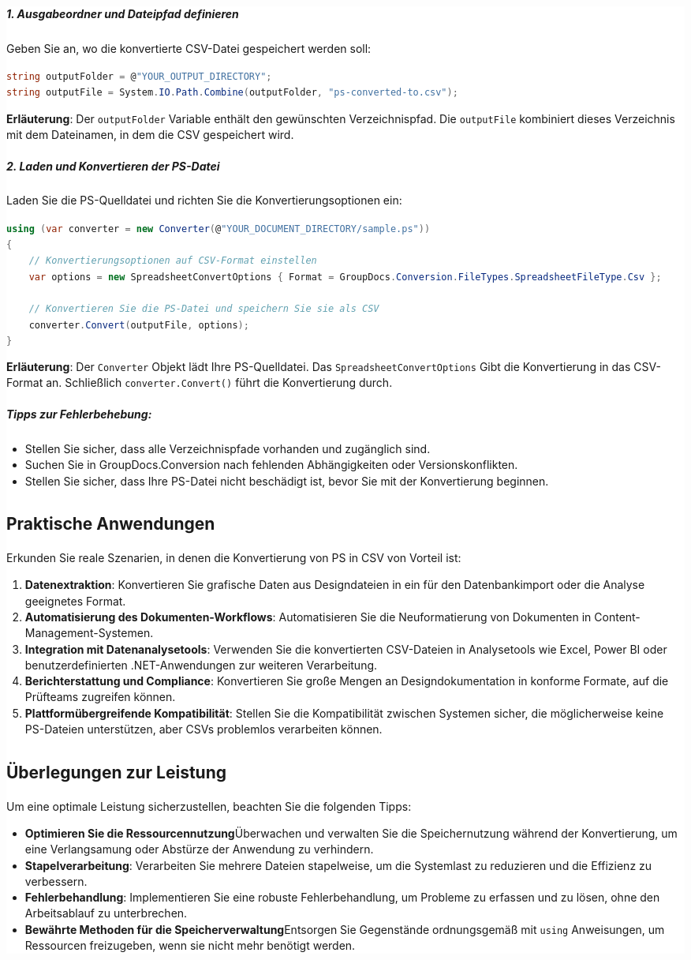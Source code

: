 ##### 1. Ausgabeordner und Dateipfad definieren
Geben Sie an, wo die konvertierte CSV-Datei gespeichert werden soll:

```csharp
string outputFolder = @"YOUR_OUTPUT_DIRECTORY";
string outputFile = System.IO.Path.Combine(outputFolder, "ps-converted-to.csv");
```

**Erläuterung**: Der `outputFolder` Variable enthält den gewünschten Verzeichnispfad. Die `outputFile` kombiniert dieses Verzeichnis mit dem Dateinamen, in dem die CSV gespeichert wird.

##### 2. Laden und Konvertieren der PS-Datei
Laden Sie die PS-Quelldatei und richten Sie die Konvertierungsoptionen ein:

```csharp
using (var converter = new Converter(@"YOUR_DOCUMENT_DIRECTORY/sample.ps"))
{
    // Konvertierungsoptionen auf CSV-Format einstellen
    var options = new SpreadsheetConvertOptions { Format = GroupDocs.Conversion.FileTypes.SpreadsheetFileType.Csv };
    
    // Konvertieren Sie die PS-Datei und speichern Sie sie als CSV
    converter.Convert(outputFile, options);
}
```

**Erläuterung**: Der `Converter` Objekt lädt Ihre PS-Quelldatei. Das `SpreadsheetConvertOptions` Gibt die Konvertierung in das CSV-Format an. Schließlich `converter.Convert()` führt die Konvertierung durch.

##### Tipps zur Fehlerbehebung:
- Stellen Sie sicher, dass alle Verzeichnispfade vorhanden und zugänglich sind.
- Suchen Sie in GroupDocs.Conversion nach fehlenden Abhängigkeiten oder Versionskonflikten.
- Stellen Sie sicher, dass Ihre PS-Datei nicht beschädigt ist, bevor Sie mit der Konvertierung beginnen.

## Praktische Anwendungen
Erkunden Sie reale Szenarien, in denen die Konvertierung von PS in CSV von Vorteil ist:
1. **Datenextraktion**: Konvertieren Sie grafische Daten aus Designdateien in ein für den Datenbankimport oder die Analyse geeignetes Format.
2. **Automatisierung des Dokumenten-Workflows**: Automatisieren Sie die Neuformatierung von Dokumenten in Content-Management-Systemen.
3. **Integration mit Datenanalysetools**: Verwenden Sie die konvertierten CSV-Dateien in Analysetools wie Excel, Power BI oder benutzerdefinierten .NET-Anwendungen zur weiteren Verarbeitung.
4. **Berichterstattung und Compliance**: Konvertieren Sie große Mengen an Designdokumentation in konforme Formate, auf die Prüfteams zugreifen können.
5. **Plattformübergreifende Kompatibilität**: Stellen Sie die Kompatibilität zwischen Systemen sicher, die möglicherweise keine PS-Dateien unterstützen, aber CSVs problemlos verarbeiten können.

## Überlegungen zur Leistung
Um eine optimale Leistung sicherzustellen, beachten Sie die folgenden Tipps:
- **Optimieren Sie die Ressourcennutzung**Überwachen und verwalten Sie die Speichernutzung während der Konvertierung, um eine Verlangsamung oder Abstürze der Anwendung zu verhindern.
- **Stapelverarbeitung**: Verarbeiten Sie mehrere Dateien stapelweise, um die Systemlast zu reduzieren und die Effizienz zu verbessern.
- **Fehlerbehandlung**: Implementieren Sie eine robuste Fehlerbehandlung, um Probleme zu erfassen und zu lösen, ohne den Arbeitsablauf zu unterbrechen.
- **Bewährte Methoden für die Speicherverwaltung**Entsorgen Sie Gegenstände ordnungsgemäß mit `using` Anweisungen, um Ressourcen freizugeben, wenn sie nicht mehr benötigt werden.
